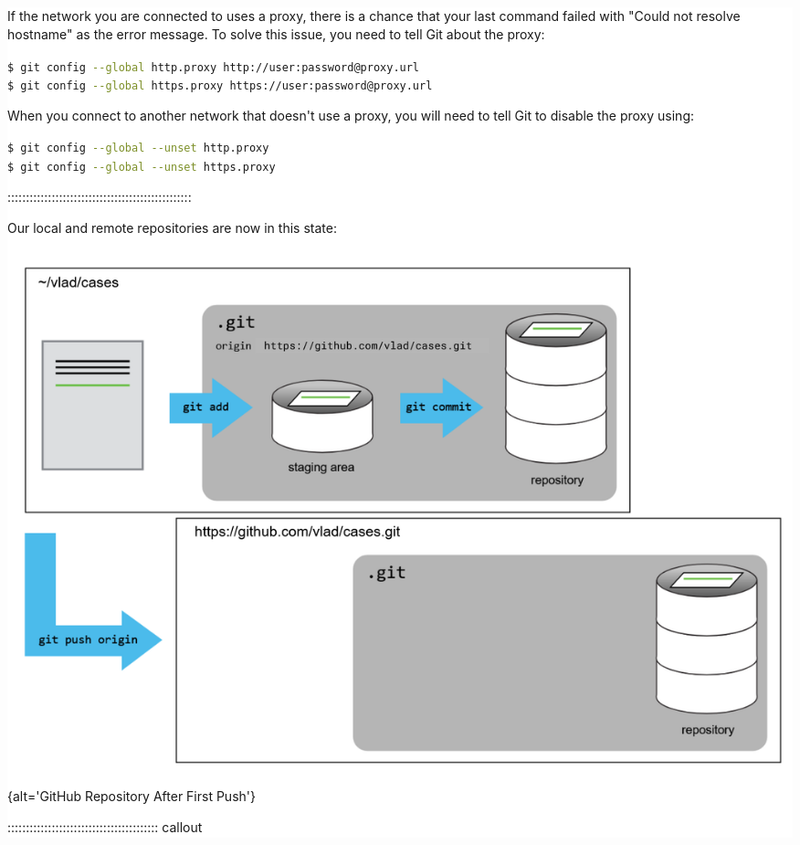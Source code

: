 If the network you are connected to uses a proxy, there is a chance that your
last command failed with "Could not resolve hostname" as the error message. To
solve this issue, you need to tell Git about the proxy:

```bash
$ git config --global http.proxy http://user:password@proxy.url
$ git config --global https.proxy https://user:password@proxy.url
```

When you connect to another network that doesn't use a proxy, you will need to
tell Git to disable the proxy using:

```bash
$ git config --global --unset http.proxy
$ git config --global --unset https.proxy
```

::::::::::::::::::::::::::::::::::::::::::::::::::



Our local and remote repositories are now in this state:

![](fig/github-repo-after-first-push.png){alt='GitHub Repository After First Push'}

:::::::::::::::::::::::::::::::::::::::::  callout
